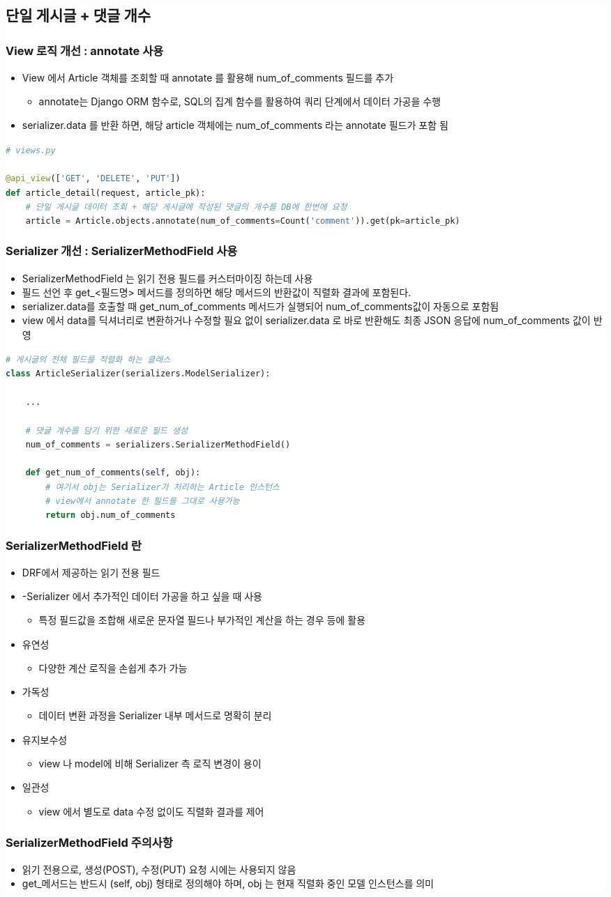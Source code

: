 ## 단일 게시글 + 댓글 개수
###  View 로직 개선 : annotate 사용
- View 에서 Article 객체를 조회할 때 annotate 를 활용해 num_of_comments 필드를 추가
  - annotate는 Django ORM 함수로, SQL의 집계 함수를 활용하여 쿼리 단계에서 데이터 가공을 수행

- serializer.data 를 반환 하면, 해당 article 객체에는 num_of_comments 라는 annotate 필드가 포함 됨
```py
# views.py

@api_view(['GET', 'DELETE', 'PUT'])
def article_detail(request, article_pk):
    # 단일 게시글 데이터 조회 + 해당 게시글에 작성된 댓글의 개수를 DB에 한번에 요청 
    article = Article.objects.annotate(num_of_comments=Count('comment')).get(pk=article_pk)
```

### Serializer 개선 : SerializerMethodField 사용
- SerializerMethodField 는 읽기 전용 필드를 커스터마이징 하는데 사용
- 필드 선언 후 get_<필드명> 메서드를 정의하면 해당 메서드의 반환값이 직렬화 결과에 포함된다.
- serializer.data를 호출할 때 get_num_of_comments 메서드가 실행되어 num_of_comments값이 자동으로 포함됨
- view 에서 data를 딕셔너리로 변환하거나 수정할 필요 없이 serializer.data 로 바로 반환해도 최종 JSON 응답에 num_of_comments 값이 반영

```py
# 게시글의 전체 필드를 직렬화 하는 클래스
class ArticleSerializer(serializers.ModelSerializer):

    ...

    # 댓글 개수를 담기 위한 새로운 필드 생성
    num_of_comments = serializers.SerializerMethodField()

    def get_num_of_comments(self, obj):
        # 여기서 obj는 Serializer가 처리하는 Article 인스턴스
        # view에서 annotate 한 필드를 그대로 사용가능
        return obj.num_of_comments
```

### SerializerMethodField 란
- DRF에서 제공하는 읽기 전용 필드
- -Serializer 에서 추가적인 데이터 가공을 하고 싶을 때 사용
  - 특정 필드값을 조합해 새로운 문자열 필드나 부가적인 계산을 하는 경우 등에 활용

- 유연성
  - 다양한 계산 로직을 손쉽게 추가 가능
- 가독성
  - 데이터 변환 과정을 Serializer 내부 메서드로 명확히 분리
- 유지보수성
  - view 나 model에 비해 Serializer 측 로직 변경이 용이
- 일관성
  - view 에서 별도로 data 수정 없이도 직렬화 결과를 제어

### SerializerMethodField 주의사항
- 읽기 전용으로, 생성(POST), 수정(PUT) 요청 시에는 사용되지 않음
- get_메서드는 반드시 (self, obj) 형태로 정의해야 하며, obj 는 현재 직렬화 중인 모델 인스턴스를 의미
